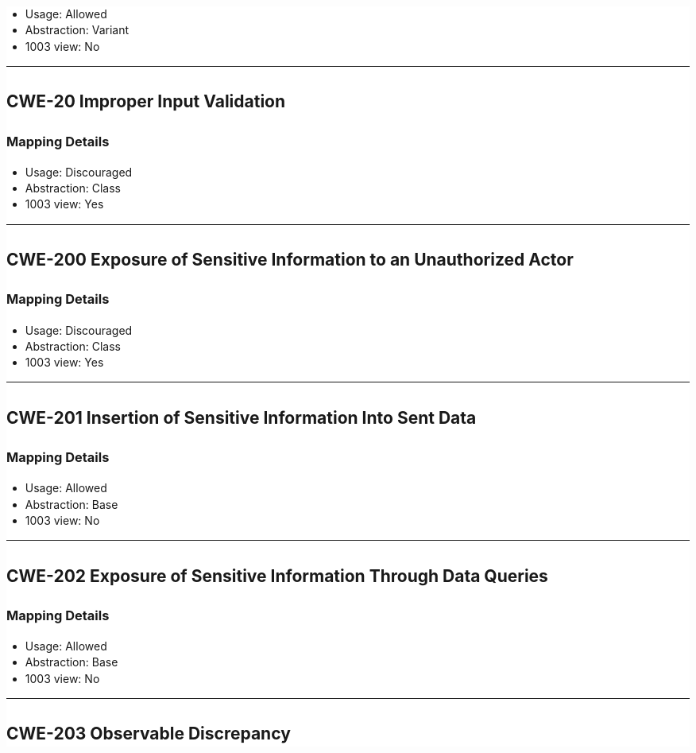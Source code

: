 - Usage: Allowed
- Abstraction: Variant
- 1003 view: No

---

## CWE-20 Improper Input Validation

### Mapping Details

- Usage: Discouraged
- Abstraction: Class
- 1003 view: Yes

---

## CWE-200 Exposure of Sensitive Information to an Unauthorized Actor

### Mapping Details

- Usage: Discouraged
- Abstraction: Class
- 1003 view: Yes

---

## CWE-201 Insertion of Sensitive Information Into Sent Data

### Mapping Details

- Usage: Allowed
- Abstraction: Base
- 1003 view: No

---

## CWE-202 Exposure of Sensitive Information Through Data Queries

### Mapping Details

- Usage: Allowed
- Abstraction: Base
- 1003 view: No

---

## CWE-203 Observable Discrepancy
